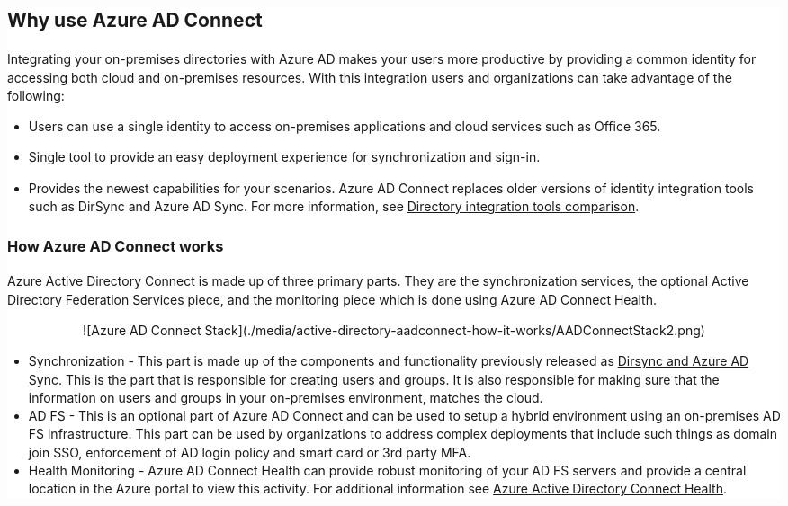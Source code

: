 ## Why use Azure AD Connect
Integrating your on-premises directories with Azure AD makes your users more productive by providing a common identity for accessing both cloud and on-premises resources.  With this integration users and organizations can take advantage of the following:

* Users can use a single identity to access on-premises applications and cloud services such as Office 365.

* Single tool to provide an easy deployment experience for synchronization and sign-in.

* Provides the newest capabilities for your scenarios. Azure AD Connect replaces older versions of identity integration tools such as DirSync and Azure AD Sync. For more information, see [Directory integration tools comparison](active-directory-aadconnect-get-started-tools-comparison.md).


### How Azure AD Connect works
Azure Active Directory Connect is made up of three primary parts.  They are the synchronization services, the optional Active Directory Federation Services piece, and the monitoring piece which is done using [Azure AD Connect Health](active-directory-aadconnect-health.md).

<center>![Azure AD Connect Stack](./media/active-directory-aadconnect-how-it-works/AADConnectStack2.png)
</center>

* Synchronization - This part is made up of the components and functionality previously released as [Dirsync and Azure AD Sync](active-directory-aadconnect-get-started-tools-comparison.md).  This is the part that is responsible for creating users and groups.  It is also responsible for making sure that the information on users and groups in your on-premises environment, matches the cloud.
* AD FS - This is an optional part of Azure AD Connect and can be used to setup a hybrid environment using an on-premises AD FS infrastructure.  This part can be used by organizations to address complex deployments that include such things as domain join SSO, enforcement of AD login policy and smart card or 3rd party MFA.
* Health Monitoring - Azure AD Connect Health can provide robust monitoring of your AD FS servers and provide a central location in the Azure portal to view this activity.  For additional information see [Azure Active Directory Connect Health](active-directory-aadconnect-health.md).
